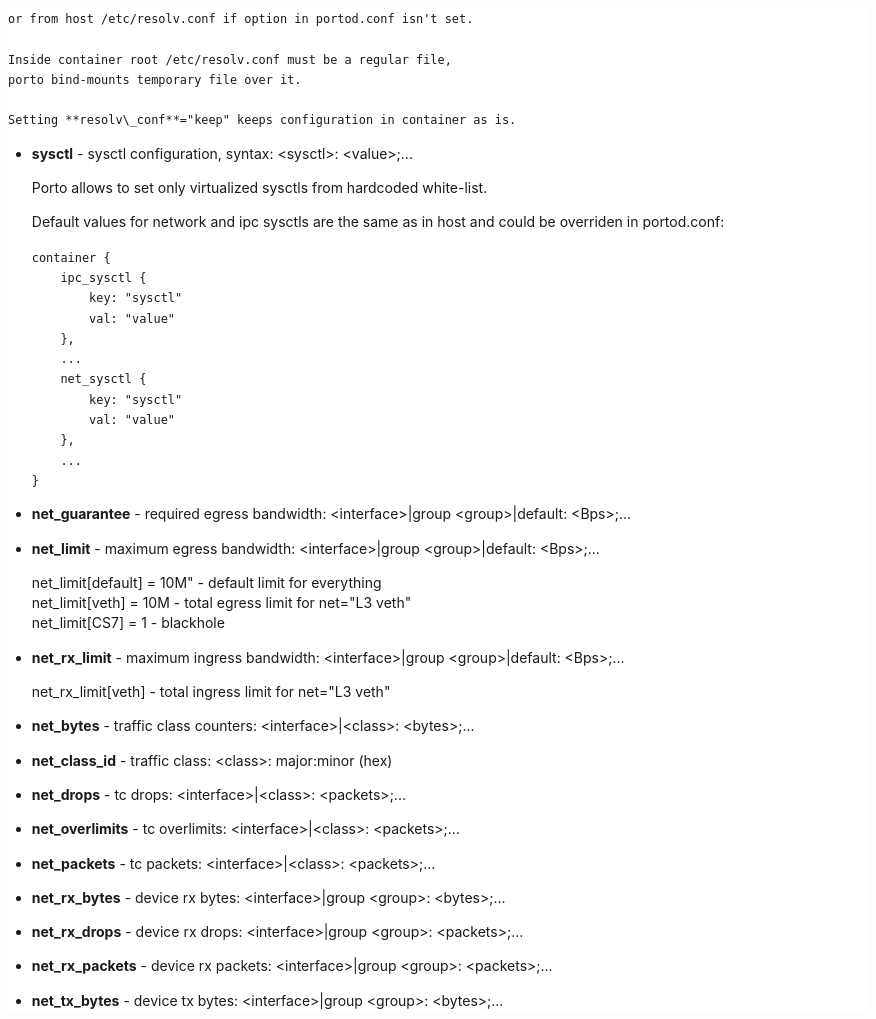     or from host /etc/resolv.conf if option in portod.conf isn't set.

    Inside container root /etc/resolv.conf must be a regular file,
    porto bind-mounts temporary file over it.

    Setting **resolv\_conf**="keep" keeps configuration in container as is.

* **sysctl**         - sysctl configuration, syntax: \<sysctl\>: \<value\>;...

    Porto allows to set only virtualized sysctls from hardcoded white-list.

    Default values for network and ipc sysctls are the same as in host and
    could be overriden in portod.conf:
    ```
    container {
        ipc_sysctl {
            key: "sysctl"
            val: "value"
        },
        ...
        net_sysctl {
            key: "sysctl"
            val: "value"
        },
        ...
    }
    ```

* **net\_guarantee** - required egress bandwidth: \<interface\>|group \<group\>|default: \<Bps\>;...

* **net\_limit**     - maximum egress bandwidth: \<interface\>|group \<group\>|default: \<Bps\>;...

    net\_limit\[default\] = 10M"   - default limit for everything  
    net\_limit\[veth\] = 10M       - total egress limit for net="L3 veth"  
    net\_limit\[CS7\] = 1          - blackhole  

* **net\_rx\_limit** - maximum ingress bandwidth: \<interface\>|group \<group\>|default: \<Bps\>;...

    net\_rx\_limit\[veth\]       - total ingress limit for net="L3 veth"

* **net\_bytes**     - traffic class counters: \<interface\>|\<class\>: \<bytes\>;...

* **net\_class\_id** - traffic class: \<class\>: major:minor (hex)

* **net\_drops**     - tc drops: \<interface\>|\<class\>: \<packets\>;...

* **net\_overlimits** - tc overlimits: \<interface\>|\<class\>: \<packets\>;...

* **net\_packets**   - tc packets: \<interface\>|\<class\>: \<packets\>;...

* **net\_rx\_bytes** - device rx bytes: \<interface\>|group \<group\>: \<bytes\>;...

* **net\_rx\_drops** - device rx drops: \<interface\>|group \<group\>: \<packets\>;...

* **net\_rx\_packets** - device rx packets: \<interface\>|group \<group\>: \<packets\>;...

* **net\_tx\_bytes** - device tx bytes: \<interface\>|group \<group\>: \<bytes\>;...
